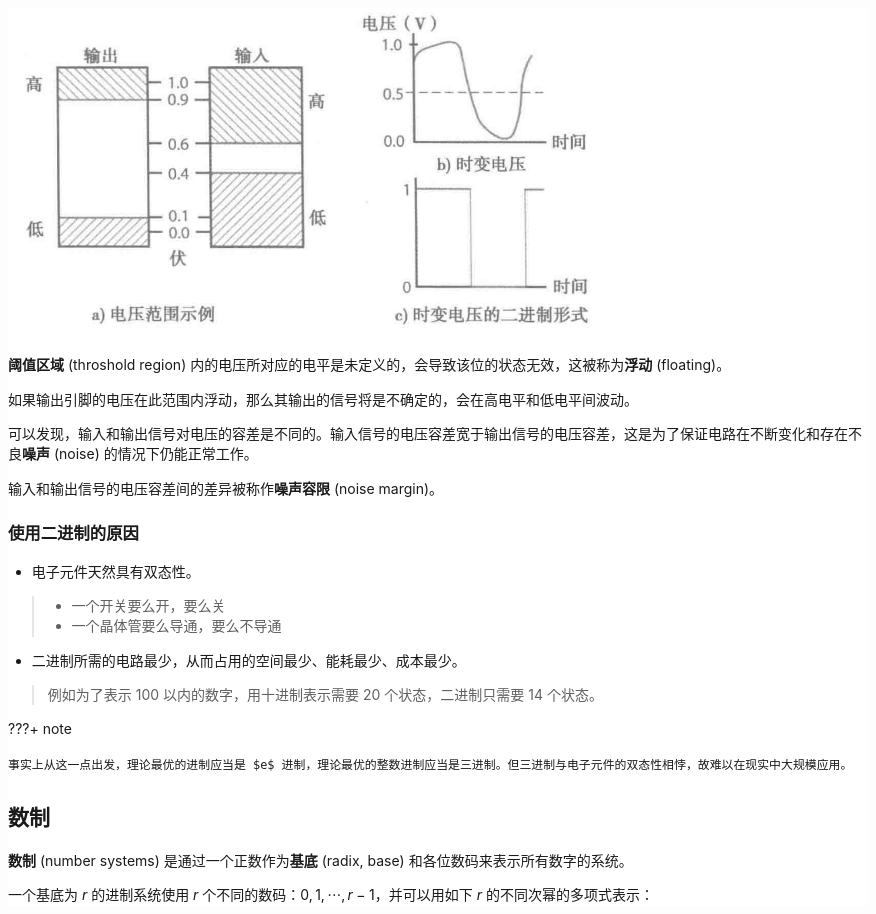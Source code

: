 <img src="https://raw.githubusercontent.com/VictorWang712/Note/refs/heads/main/docs/assets/images/computer_science/digital_logic_design/chapter_1_2.png" width="70%" style="margin: 0 auto;">
</div>

**阈值区域** (throshold region) 内的电压所对应的电平是未定义的，会导致该位的状态无效，这被称为**浮动** (floating)。

如果输出引脚的电压在此范围内浮动，那么其输出的信号将是不确定的，会在高电平和低电平间波动。

可以发现，输入和输出信号对电压的容差是不同的。输入信号的电压容差宽于输出信号的电压容差，这是为了保证电路在不断变化和存在不良**噪声** (noise) 的情况下仍能正常工作。

输入和输出信号的电压容差间的差异被称作**噪声容限** (noise margin)。

### 使用二进制的原因

- 电子元件天然具有双态性。

> - 一个开关要么开，要么关
> - 一个晶体管要么导通，要么不导通

- 二进制所需的电路最少，从而占用的空间最少、能耗最少、成本最少。

> 例如为了表示 100 以内的数字，用十进制表示需要 20 个状态，二进制只需要 14 个状态。

???+ note

    事实上从这一点出发，理论最优的进制应当是 $e$ 进制，理论最优的整数进制应当是三进制。但三进制与电子元件的双态性相悖，故难以在现实中大规模应用。

## 数制

**数制** (number systems) 是通过一个正数作为**基底** (radix, base) 和各位数码来表示所有数字的系统。

一个基底为 $r$ 的进制系统使用 $r$ 个不同的数码：$0, 1, \cdots, r - 1$，并可以用如下 $r$ 的不同次幂的多项式表示：
